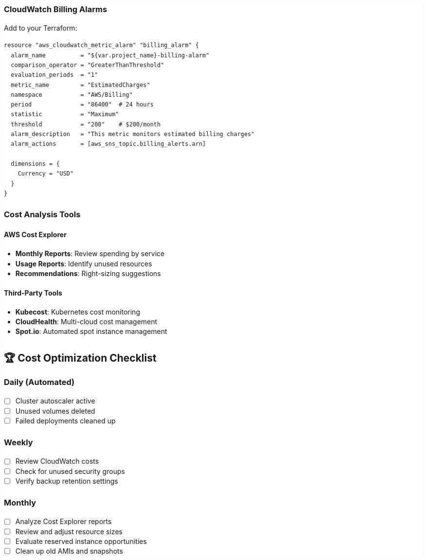 ### CloudWatch Billing Alarms
Add to your Terraform:
```hcl
resource "aws_cloudwatch_metric_alarm" "billing_alarm" {
  alarm_name          = "${var.project_name}-billing-alarm"
  comparison_operator = "GreaterThanThreshold"
  evaluation_periods  = "1"
  metric_name         = "EstimatedCharges"
  namespace           = "AWS/Billing"
  period              = "86400"  # 24 hours
  statistic           = "Maximum"
  threshold           = "200"    # $200/month
  alarm_description   = "This metric monitors estimated billing charges"
  alarm_actions       = [aws_sns_topic.billing_alerts.arn]

  dimensions = {
    Currency = "USD"
  }
}
```

### Cost Analysis Tools

#### AWS Cost Explorer
- **Monthly Reports**: Review spending by service
- **Usage Reports**: Identify unused resources
- **Recommendations**: Right-sizing suggestions

#### Third-Party Tools
- **Kubecost**: Kubernetes cost monitoring
- **CloudHealth**: Multi-cloud cost management
- **Spot.io**: Automated spot instance management

## 🏆 Cost Optimization Checklist

### Daily (Automated)
- [ ] Cluster autoscaler active
- [ ] Unused volumes deleted
- [ ] Failed deployments cleaned up

### Weekly
- [ ] Review CloudWatch costs
- [ ] Check for unused security groups
- [ ] Verify backup retention settings

### Monthly  
- [ ] Analyze Cost Explorer reports
- [ ] Review and adjust resource sizes
- [ ] Evaluate reserved instance opportunities
- [ ] Clean up old AMIs and snapshots
